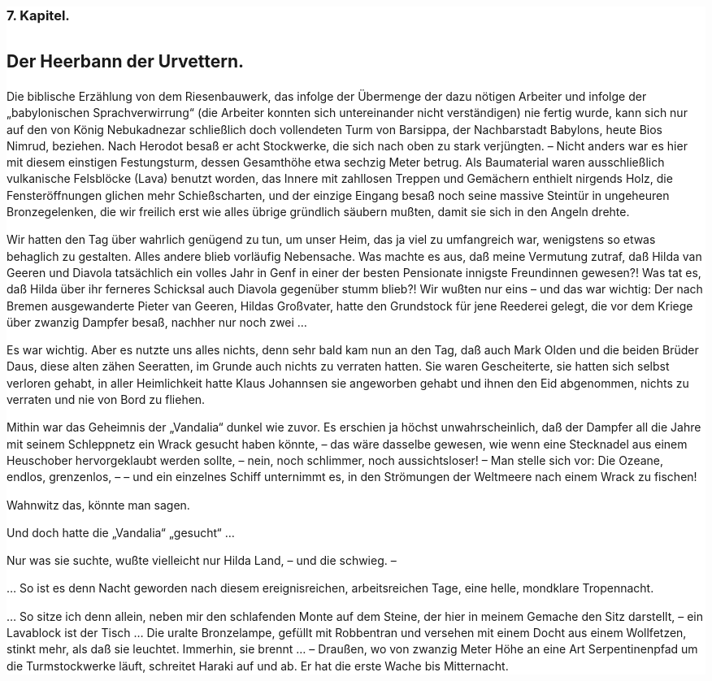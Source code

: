 <h3>7. Kapitel.</h3>
<h2>Der Heerbann der Urvettern.</h2>

Die biblische Erzählung von dem Riesenbauwerk, das infolge der Übermenge der
dazu nötigen Arbeiter und infolge der „babylonischen Sprachverwirrung“ (die
Arbeiter konnten sich untereinander nicht verständigen) nie fertig wurde, kann
sich nur auf den von König Nebukadnezar schließlich doch vollendeten Turm von
Barsippa, der Nachbarstadt Babylons, heute Bios Nimrud, beziehen. Nach Herodot
besaß er acht Stockwerke, die sich nach oben zu stark verjüngten. – Nicht
anders war es hier mit diesem einstigen Festungsturm, dessen Gesamthöhe etwa
sechzig Meter betrug. Als Baumaterial waren ausschließlich vulkanische
Felsblöcke (Lava) benutzt worden, das Innere mit zahllosen Treppen und
Gemächern enthielt nirgends Holz, die Fensteröffnungen glichen mehr
Schießscharten, und der einzige Eingang besaß noch seine massive Steintür in
ungeheuren Bronzegelenken, die wir freilich erst wie alles übrige gründlich
säubern mußten, damit sie sich in den Angeln drehte.

Wir hatten den Tag über wahrlich genügend zu tun, um unser Heim, das ja viel zu
umfangreich war, wenigstens so etwas behaglich zu gestalten. Alles andere blieb
vorläufig Nebensache. Was machte es aus, daß meine Vermutung zutraf, daß Hilda
van Geeren und Diavola tatsächlich ein volles Jahr in Genf in einer der besten
Pensionate innigste Freundinnen gewesen?! Was tat es, daß Hilda über ihr
ferneres Schicksal auch Diavola gegenüber stumm blieb?! Wir wußten nur eins –
und das war wichtig: Der nach Bremen ausgewanderte Pieter van Geeren, Hildas
Großvater, hatte den Grundstock für jene Reederei gelegt, die vor dem Kriege
über zwanzig Dampfer besaß, nachher nur noch zwei …

Es war wichtig. Aber es nutzte uns alles nichts, denn sehr bald kam nun an den
Tag, daß auch Mark Olden und die beiden Brüder Daus, diese alten zähen
Seeratten, im Grunde auch nichts zu verraten hatten. Sie waren Gescheiterte,
sie hatten sich selbst verloren gehabt, in aller Heimlichkeit hatte Klaus
Johannsen sie angeworben gehabt und ihnen den Eid abgenommen, nichts zu
verraten und nie von Bord zu fliehen.

Mithin war das Geheimnis der „Vandalia“ dunkel wie zuvor. Es erschien ja höchst
unwahrscheinlich, daß der Dampfer all die Jahre mit seinem Schleppnetz ein
Wrack gesucht haben könnte, – das wäre dasselbe gewesen, wie wenn eine
Stecknadel aus einem Heuschober hervorgeklaubt werden sollte, – nein, noch
schlimmer, noch aussichtsloser! – Man stelle sich vor: Die Ozeane, endlos,
grenzenlos, – – und ein einzelnes Schiff unternimmt es, in den Strömungen der
Weltmeere nach einem Wrack zu fischen!

Wahnwitz das, könnte man sagen.

Und doch hatte die „Vandalia“ „gesucht“ …

Nur was sie suchte, wußte vielleicht nur Hilda Land, – und die schwieg. –

… So ist es denn Nacht geworden nach diesem ereignisreichen, arbeitsreichen
Tage, eine helle, mondklare Tropennacht.

… So sitze ich denn allein, neben mir den schlafenden Monte auf dem Steine, der
hier in meinem Gemache den Sitz darstellt, – ein Lavablock ist der Tisch … Die
uralte Bronzelampe, gefüllt mit Robbentran und versehen mit einem Docht aus
einem Wollfetzen, stinkt mehr, als daß sie leuchtet. Immerhin, sie brennt … –
Draußen, wo von zwanzig Meter Höhe an eine Art Serpentinenpfad um die
Turmstockwerke läuft, schreitet Haraki auf und ab. Er hat die erste Wache bis
Mitternacht.
